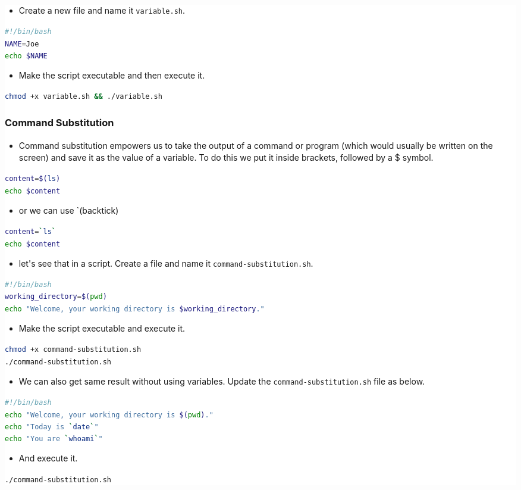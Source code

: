 - Create a new file and name it `variable.sh`.

```bash
#!/bin/bash
NAME=Joe
echo $NAME
```

- Make the script executable and then execute it.

```bash
chmod +x variable.sh && ./variable.sh
```

### Command Substitution

- Command substitution empowers us to take the output of a command or program (which would usually be written on the screen) and save it as the value of a variable. To do this we put it inside brackets, followed by a $ symbol.

```bash
content=$(ls)
echo $content
```

- or we can use `(backtick)

```bash
content=`ls`
echo $content
```

- let's see that in a script. Create a file and name it `command-substitution.sh`.

```bash
#!/bin/bash
working_directory=$(pwd)
echo "Welcome, your working directory is $working_directory."
```

- Make the script executable and execute it. 

```bash
chmod +x command-substitution.sh
./command-substitution.sh
```

- We can also get same result without using variables. Update the `command-substitution.sh` file as below.

```bash
#!/bin/bash
echo "Welcome, your working directory is $(pwd)."
echo "Today is `date`"
echo "You are `whoami`"
```

- And execute it. 

```bash
./command-substitution.sh
```
